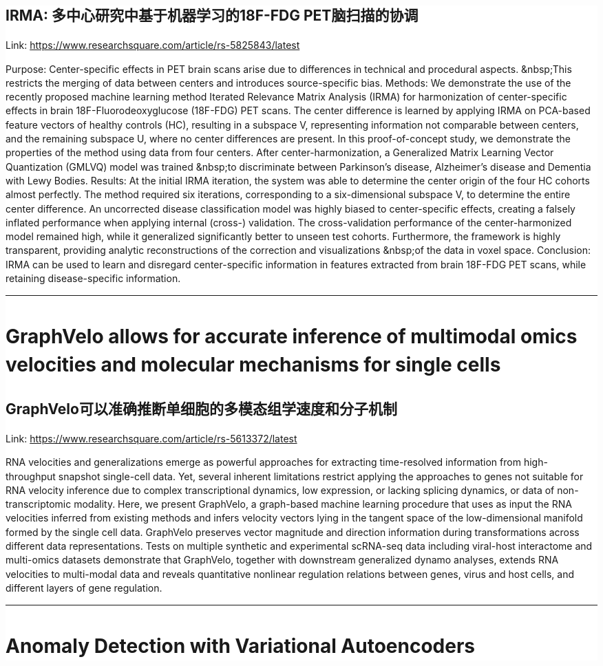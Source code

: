 ## IRMA: 多中心研究中基于机器学习的18F-FDG PET脑扫描的协调

Link: https://www.researchsquare.com/article/rs-5825843/latest

Purpose: Center-specific effects in PET brain scans arise due to differences in technical and procedural aspects. &amp;nbsp;This restricts the merging of data between centers and introduces source-specific bias. Methods: We demonstrate the use of the recently proposed machine learning method Iterated Relevance Matrix Analysis (IRMA) for harmonization of center-specific effects in brain 18F-Fluorodeoxyglucose (18F-FDG) PET scans. The center difference is learned by applying IRMA on PCA-based feature vectors of healthy controls (HC), resulting in a subspace V, representing information not comparable between centers, and the remaining subspace U, where no center differences are present. In this proof-of-concept study, we demonstrate the properties of the method using data from four centers. After center-harmonization, a Generalized Matrix Learning Vector Quantization (GMLVQ) model was trained &amp;nbsp;to discriminate between Parkinson&rsquo;s disease, Alzheimer&rsquo;s disease and Dementia with Lewy Bodies. Results: At the initial IRMA iteration, the system was able to determine the center origin of the four HC cohorts almost perfectly. The method required six iterations, corresponding to a six-dimensional subspace V, to determine the entire center difference. An uncorrected disease classification model was highly biased to center-specific effects, creating a falsely inflated performance when applying internal (cross-) validation. The cross-validation performance of the center-harmonized model remained high, while it generalized significantly better to unseen test cohorts. Furthermore, the framework is highly transparent, providing analytic reconstructions of the correction and visualizations &amp;nbsp;of the data in voxel space. Conclusion: IRMA can be used to learn and disregard center-specific information in features extracted from brain 18F-FDG PET scans, while retaining disease-specific information.


---
# GraphVelo allows for accurate inference of multimodal omics velocities and molecular mechanisms for single cells

## GraphVelo可以准确推断单细胞的多模态组学速度和分子机制

Link: https://www.researchsquare.com/article/rs-5613372/latest

RNA velocities and generalizations emerge as powerful approaches for extracting time-resolved information from high-throughput snapshot single-cell data. Yet, several inherent limitations restrict applying the approaches to genes not suitable for RNA velocity inference due to complex transcriptional dynamics, low expression, or lacking splicing dynamics, or data of non-transcriptomic modality. Here, we present GraphVelo, a graph-based machine learning procedure that uses as input the RNA velocities inferred from existing methods and infers velocity vectors lying in the tangent space of the low-dimensional manifold formed by the single cell data. GraphVelo preserves vector magnitude and direction information during transformations across different data representations. Tests on multiple synthetic and experimental scRNA-seq data including viral-host interactome and multi-omics datasets demonstrate that GraphVelo, together with downstream generalized dynamo analyses, extends RNA velocities to multi-modal data and reveals quantitative nonlinear regulation relations between genes, virus and host cells, and different layers of gene regulation.


---
# Anomaly Detection with Variational Autoencoders
